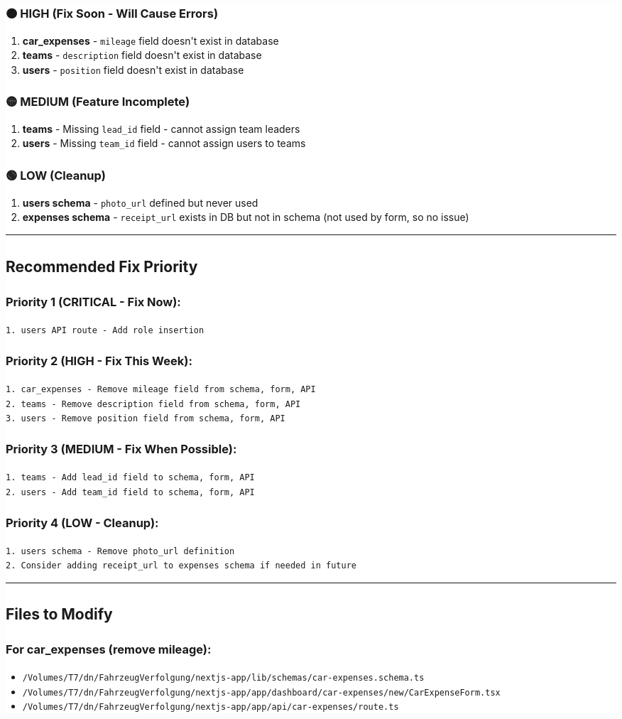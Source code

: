 ### 🟠 HIGH (Fix Soon - Will Cause Errors)
1. **car_expenses** - `mileage` field doesn't exist in database
2. **teams** - `description` field doesn't exist in database
3. **users** - `position` field doesn't exist in database

### 🟡 MEDIUM (Feature Incomplete)
1. **teams** - Missing `lead_id` field - cannot assign team leaders
2. **users** - Missing `team_id` field - cannot assign users to teams

### 🟢 LOW (Cleanup)
1. **users schema** - `photo_url` defined but never used
2. **expenses schema** - `receipt_url` exists in DB but not in schema (not used by form, so no issue)

---

## Recommended Fix Priority

### Priority 1 (CRITICAL - Fix Now):
```
1. users API route - Add role insertion
```

### Priority 2 (HIGH - Fix This Week):
```
1. car_expenses - Remove mileage field from schema, form, API
2. teams - Remove description field from schema, form, API
3. users - Remove position field from schema, form, API
```

### Priority 3 (MEDIUM - Fix When Possible):
```
1. teams - Add lead_id field to schema, form, API
2. users - Add team_id field to schema, form, API
```

### Priority 4 (LOW - Cleanup):
```
1. users schema - Remove photo_url definition
2. Consider adding receipt_url to expenses schema if needed in future
```

---

## Files to Modify

### For car_expenses (remove mileage):
- `/Volumes/T7/dn/FahrzeugVerfolgung/nextjs-app/lib/schemas/car-expenses.schema.ts`
- `/Volumes/T7/dn/FahrzeugVerfolgung/nextjs-app/app/dashboard/car-expenses/new/CarExpenseForm.tsx`
- `/Volumes/T7/dn/FahrzeugVerfolgung/nextjs-app/app/api/car-expenses/route.ts`
